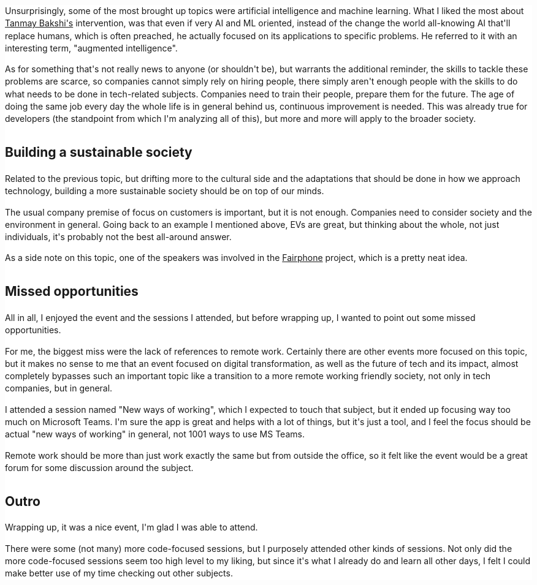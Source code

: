 Unsurprisingly, some of the most brought up topics were artificial intelligence and machine learning. What I liked the most about [Tanmay Bakshi's](http://www.tanmaybakshi.com/) intervention, was that even if very AI and ML oriented, instead of the change the world all-knowing AI that'll replace humans, which is often preached, he actually focused on its applications to specific problems. He referred to it with an interesting term, "augmented intelligence".

As for something that's not really news to anyone (or shouldn't be), but warrants the additional reminder, the skills to tackle these problems are scarce, so companies cannot simply rely on hiring people, there simply aren't enough people with the skills to do what needs to be done in tech-related subjects. Companies need to train their people, prepare them for the future. The age of doing the same job every day the whole life is in general behind us, continuous improvement is needed. This was already true for developers (the standpoint from which I'm analyzing all of this), but more and more will apply to the broader society.

## Building a sustainable society

Related to the previous topic, but drifting more to the cultural side and the adaptations that should be done in how we approach technology, building a more sustainable society should be on top of our minds.

The usual company premise of focus on customers is important, but it is not enough. Companies need to consider society and the environment in general. Going back to an example I mentioned above, EVs are great, but thinking about the whole, not just individuals, it's probably not the best all-around answer.

As a side note on this topic, one of the speakers was involved in the [Fairphone](https://www.fairphone.com) project, which is a pretty neat idea.

## Missed opportunities

All in all, I enjoyed the event and the sessions I attended, but before wrapping up, I wanted to point out some missed opportunities.

For me, the biggest miss were the lack of references to remote work. Certainly there are other events more focused on this topic, but it makes no sense to me that an event focused on digital transformation, as well as the future of tech and its impact, almost completely bypasses such an important topic like a transition to a more remote working friendly society, not only in tech companies, but in general.

I attended a session named "New ways of working", which I expected to touch that subject, but it ended up focusing way too much on Microsoft Teams. I'm sure the app is great and helps with a lot of things, but it's just a tool, and I feel the focus should be actual "new ways of working" in general, not 1001 ways to use MS Teams.

Remote work should be more than just work exactly the same but from outside the office, so it felt like the event would be a great forum for some discussion around the subject.

## Outro

Wrapping up, it was a nice event, I'm glad I was able to attend.

There were some (not many) more code-focused sessions, but I purposely attended other kinds of sessions. Not only did the more code-focused sessions seem too high level to my liking, but since it's what I already do and learn all other days, I felt I could make better use of my time checking out other subjects.
